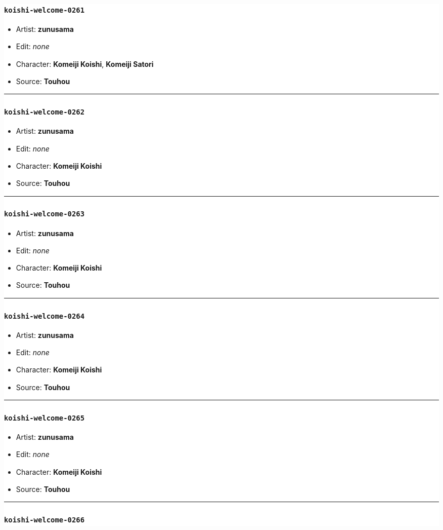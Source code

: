 
### `koishi-welcome-0261`

- Artist: **zunusama**
- Edit: *none*


- Character: **Komeiji Koishi**, **Komeiji Satori**
- Source: **Touhou**

---

### `koishi-welcome-0262`

- Artist: **zunusama**
- Edit: *none*


- Character: **Komeiji Koishi**
- Source: **Touhou**

---

### `koishi-welcome-0263`

- Artist: **zunusama**
- Edit: *none*


- Character: **Komeiji Koishi**
- Source: **Touhou**

---

### `koishi-welcome-0264`

- Artist: **zunusama**
- Edit: *none*


- Character: **Komeiji Koishi**
- Source: **Touhou**

---

### `koishi-welcome-0265`

- Artist: **zunusama**
- Edit: *none*


- Character: **Komeiji Koishi**
- Source: **Touhou**

---

### `koishi-welcome-0266`

